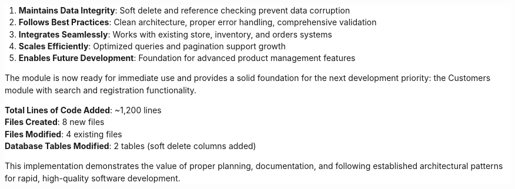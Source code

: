 1. **Maintains Data Integrity**: Soft delete and reference checking prevent data corruption
2. **Follows Best Practices**: Clean architecture, proper error handling, comprehensive validation
3. **Integrates Seamlessly**: Works with existing store, inventory, and orders systems
4. **Scales Efficiently**: Optimized queries and pagination support growth
5. **Enables Future Development**: Foundation for advanced product management features

The module is now ready for immediate use and provides a solid foundation for the next development priority: the Customers module with search and registration functionality.

**Total Lines of Code Added**: ~1,200 lines  
**Files Created**: 8 new files  
**Files Modified**: 4 existing files  
**Database Tables Modified**: 2 tables (soft delete columns added)

This implementation demonstrates the value of proper planning, documentation, and following established architectural patterns for rapid, high-quality software development.